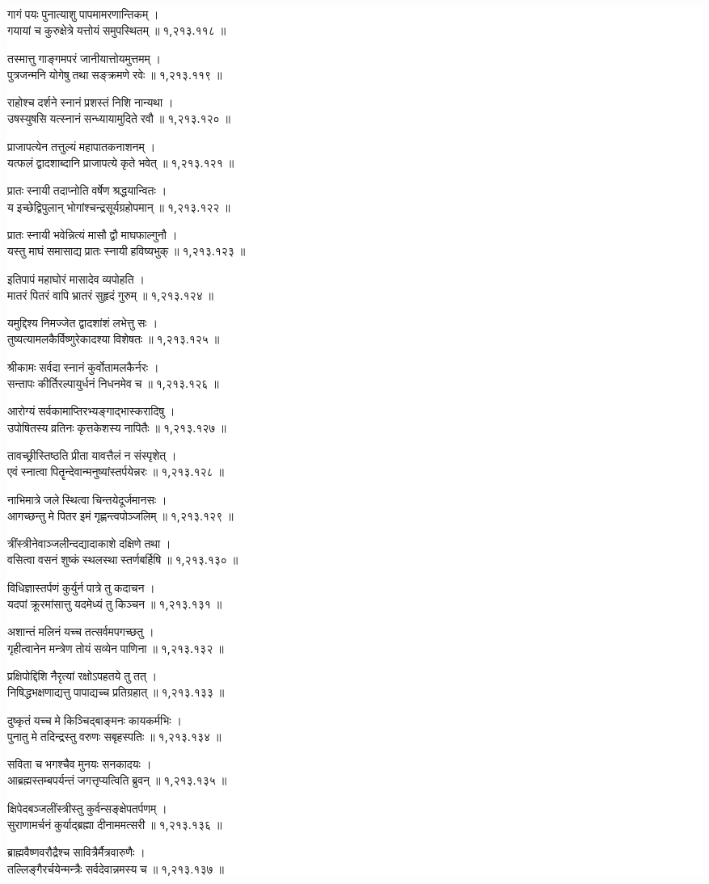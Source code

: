 गागं पयः पुनात्याशु पापमामरणान्तिकम् ।  
गयायां च कुरुक्षेत्रे यत्तोयं समुपस्थितम् ॥ १,२१३.११८ ॥  
  
तस्मात्तु गाङ्गमपरं जानीयात्तोयमुत्तमम् ।  
पुत्रजन्मनि योगेषु तथा सङ्क्रमणे रवेः ॥ १,२१३.११९ ॥  
  
राहोश्च दर्शने स्नानं प्रशस्तं निशि नान्यथा ।  
उषस्युषसि यत्स्नानं सन्ध्यायामुदिते रवौ ॥ १,२१३.१२० ॥  
  
प्राजापत्येन तत्तुल्यं महापातकनाशनम् ।  
यत्फलं द्वादशाब्दानि प्राजापत्ये कृते भवेत् ॥ १,२१३.१२१ ॥  
  
प्रातः स्नायी तदाप्नोति वर्षेण श्रद्धयान्वितः ।  
य इच्छेद्विपुलान् भोगांश्चन्द्रसूर्यग्रहोपमान् ॥ १,२१३.१२२ ॥  
  
प्रातः स्नायी भवेन्नित्यं मासौ द्वौ माघफाल्गुनौ ।  
यस्तु माघं समासाद्य प्रातः स्नायी हविष्यभुक् ॥ १,२१३.१२३ ॥  
  
इतिपापं महाघोरं मासादेव व्यपोहति ।  
मातरं पितरं वापि भ्रातरं सुहृदं गुरुम् ॥ १,२१३.१२४ ॥  
  
यमुद्दिश्य निमज्जेत द्वादशांशं लभेत्तु सः ।  
तुष्यत्यामलकैर्विष्णुरेकादश्या विशेषतः ॥ १,२१३.१२५ ॥  
  
श्रीकामः सर्वदा स्नानं कुर्वोतामलकैर्नरः ।  
सन्तापः कीर्तिरल्पायुर्धनं निधनमेव च ॥ १,२१३.१२६ ॥  
  
आरोग्यं सर्वकामाप्तिरभ्यङ्गाद्भास्करादिषु ।  
उपोषितस्य व्रतिनः कृत्तकेशस्य नापितैः ॥ १,२१३.१२७ ॥  
  
तावच्छ्रीस्तिष्ठति प्रीता यावत्तैलं न संस्पृशेत् ।  
एवं स्नात्वा पितॄन्देवान्मनुष्यांस्तर्पयेन्नरः ॥ १,२१३.१२८ ॥  
  
नाभिमात्रे जले स्थित्वा चिन्तयेदूर्जमानसः ।  
आगच्छन्तु मे पितर इमं गृह्णन्त्वपोञ्जलिम् ॥ १,२१३.१२९ ॥  
  
त्रींस्त्रीनेवाञ्जलीन्दद्यादाकाशे दक्षिणे तथा ।  
वसित्वा वसनं शुष्कं स्थलस्था स्तर्णबर्हिषि ॥ १,२१३.१३० ॥  
  
विधिज्ञास्तर्पणं कुर्युर्न पात्रे तु कदाचन ।  
यदपां क्रूरमांसात्तु यदमेध्यं तु किञ्चन ॥ १,२१३.१३१ ॥  
  
अशान्तं मलिनं यच्च तत्सर्वमपगच्छतु ।  
गृहीत्वानेन मन्त्रेण तोयं सव्येन पाणिना ॥ १,२१३.१३२ ॥  
  
प्रक्षिपोद्दिशि नैरृत्यां रक्षोऽपहतये तु तत् ।  
निषिद्धभक्षणाद्यत्तु पापाद्यच्च प्रतिग्रहात् ॥ १,२१३.१३३ ॥  
  
दुष्कृतं यच्च मे किञ्चिद्बाङ्मनः कायकर्मभिः ।  
पुनातु मे तदिन्द्रस्तु वरुणः सबृहस्पतिः ॥ १,२१३.१३४ ॥  
  
सविता च भगश्चैव मुनयः सनकादयः ।  
आब्रह्मस्तम्बपर्यन्तं जगत्तृप्यत्विति ब्रुवन् ॥ १,२१३.१३५ ॥  
  
क्षिपेदबञ्जलींस्त्रीस्तु कुर्वन्सङ्क्षेपतर्पणम् ।  
सुराणामर्चनं कुर्याद्ब्रह्मा दीनाममत्सरी ॥ १,२१३.१३६ ॥  
  
ब्राह्मवैष्णवरौद्रैश्च सावित्रैर्मैत्रवारुणैः ।  
तल्लिङ्गैरर्चयेन्मन्त्रैः सर्वदेवान्नमस्य च ॥ १,२१३.१३७ ॥  
  